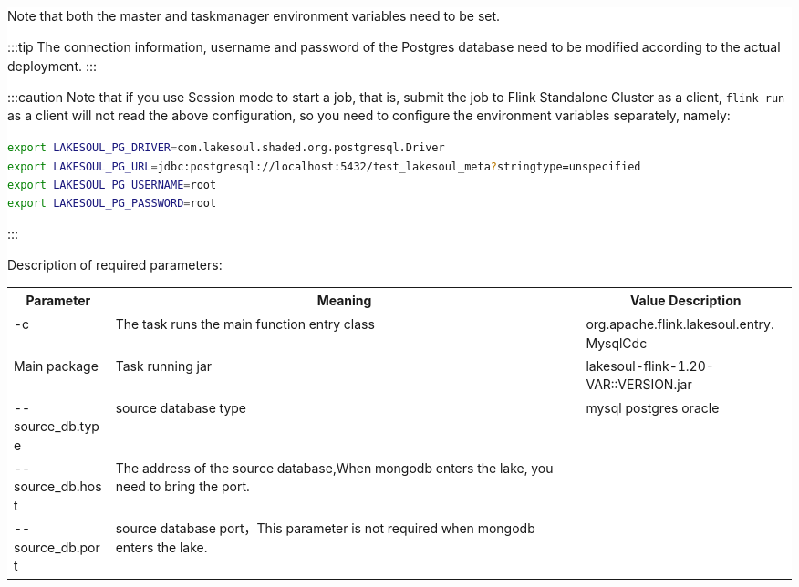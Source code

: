 Note that both the master and taskmanager environment variables need to be set.

:::tip
The connection information, username and password of the Postgres database need to be modified according to the actual deployment.
:::

:::caution
Note that if you use Session mode to start a job, that is, submit the job to Flink Standalone Cluster as a client, `flink run` as a client will not read the above configuration, so you need to configure the environment variables separately, namely:

```bash
export LAKESOUL_PG_DRIVER=com.lakesoul.shaded.org.postgresql.Driver
export LAKESOUL_PG_URL=jdbc:postgresql://localhost:5432/test_lakesoul_meta?stringtype=unspecified
export LAKESOUL_PG_USERNAME=root
export LAKESOUL_PG_PASSWORD=root
```
:::

Description of required parameters:

| Parameter | Meaning                                                                                                                                                                                                                                                                                                                                                                                                                                                                                                                                                                                                    | Value Description                                                                                          |
|----------------|------------------------------------------------------------------------------------------------------------------------------------------------------------------------------------------------------------------------------------------------------------------------------------------------------------------------------------------------------------------------------------------------------------------------------------------------------------------------------------------------------------------------------------------------------------------------------------------------------------|------------------------------------------------------------------------------------------------------------|
| -c | The task runs the main function entry class                                                                                                                                                                                                                                                                                                                                                                                                                                                                                                                                                                | org.apache.flink.lakesoul.entry.MysqlCdc                                                                   |
| Main package | Task running jar                                                                                                                                                                                                                                                                                                                                                                                                                                                                                                                                                                                           | lakesoul-flink-1.20-VAR::VERSION.jar                                                                             |
| --source_db.type | source database type                                                                                                                                                                                                                                                                                                                                                                                                                                                                                                                                                                                       | mysql postgres oracle                                                                                      |
| --source_db.host | The address of the source database,When mongodb enters the lake, you need to bring the port.                                                                                                                                                                                                                                                                                                                                                                                                                                                                                                               |                                                                                                            |
| --source_db.port | source database port，This parameter is not required when mongodb enters the lake.                                                                                                                                                                                                                                                                                                                                                                                                                                                                                                                                                                                      |                                                                                                            |